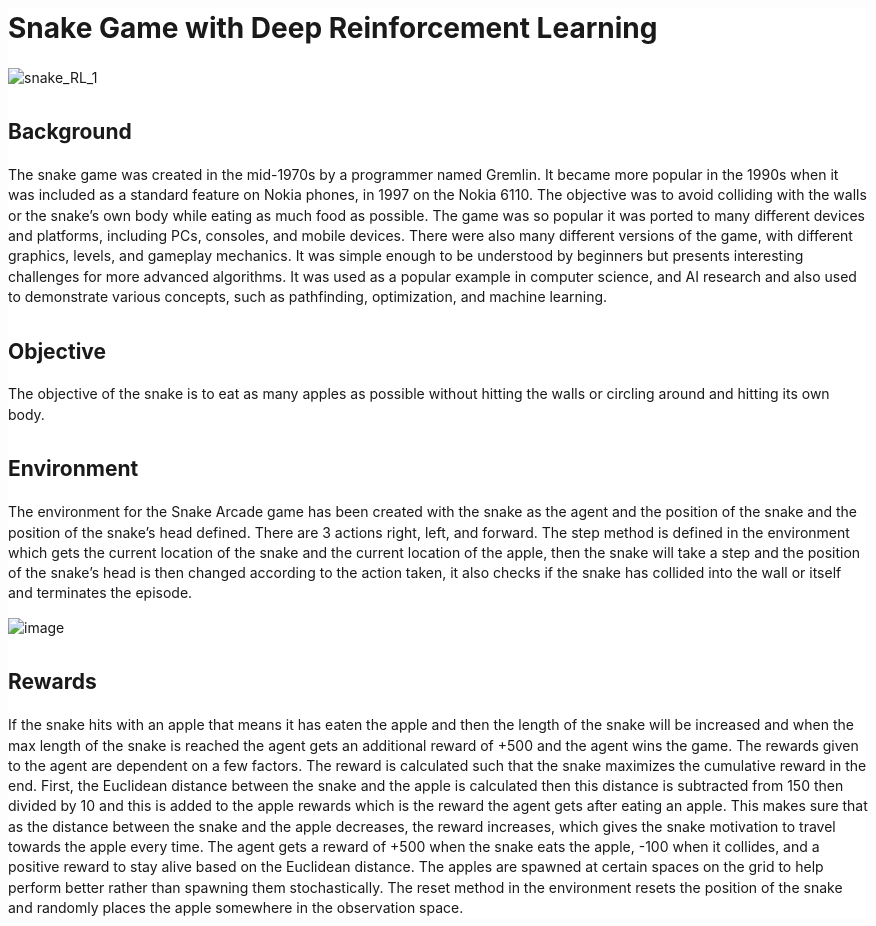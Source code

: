 # Snake Game with Deep Reinforcement Learning


![snake_RL_1](https://github.com/Shrestha097/Snake-Game-with-Deep-Reinforcement-Learning/assets/78401805/a468cb6a-ba64-4aa6-87b8-59801f2d525c)


## Background
The snake game was created in the mid-1970s by a programmer named Gremlin. It became more popular in the 1990s when it was included as a standard feature on Nokia phones, in 1997 on the Nokia 6110.
The objective was to avoid colliding with the walls or the snake’s own body while eating as much food as possible. The game was so popular it was ported to many different devices and platforms, including PCs, consoles, and mobile devices. There were also many different versions of the game, with different graphics, levels, and gameplay mechanics. It was simple enough to be understood by beginners but presents interesting challenges for more advanced algorithms. It was used as a popular example in computer science, and AI research and also used to demonstrate various concepts, such as pathfinding, optimization, and machine learning.

## Objective
The objective of the snake is to eat as many apples as possible without hitting the walls or circling around and hitting its own body.


## Environment
The environment for the Snake Arcade game has been created with the snake as the agent and the position of the snake and the position of the snake’s head defined. There are 3 actions right, left, and forward. The step method is defined in the environment which gets the current location of the snake and the current location of the apple, then the snake will take a step and the position of the snake’s head is then changed according to the action taken, it also checks if the snake has collided into the wall or itself and terminates the episode. 


![image](https://github.com/Shrestha097/Snake-Game-with-Deep-Reinforcement-Learning/assets/78401805/b3b4ac54-6d3f-4b3c-b7ba-154fb6c60060)


## Rewards
If the snake hits with an apple that means it has eaten the apple and then the length of the snake will be increased and when the max length of the snake is reached the agent gets an additional reward of +500 and the agent wins the game.
The rewards given to the agent are dependent on a few factors. The reward is calculated such that the snake maximizes the cumulative reward in the end. First, the Euclidean distance between the snake and the apple is calculated then this distance is subtracted from 150 then divided by 10 and this is added to the apple rewards which is the reward the agent gets after eating an apple. This makes sure that as the distance between the snake and the apple decreases, the reward increases, which gives the snake motivation to travel towards the apple every time. The agent gets a reward of +500 when the snake eats the apple, -100 when it collides, and a positive reward to stay alive based on the Euclidean distance. The apples are spawned at certain spaces on the grid to help perform better rather than spawning them stochastically. The reset method in the environment resets the position of the snake and randomly places the apple somewhere in the observation space.
